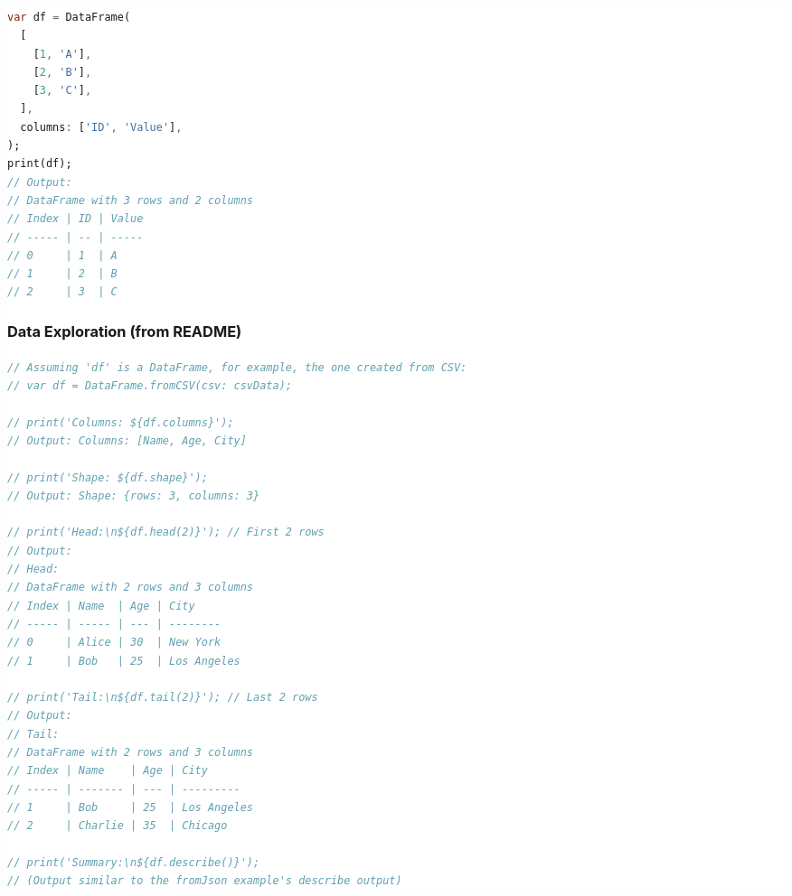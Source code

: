 ```dart
var df = DataFrame(
  [
    [1, 'A'],
    [2, 'B'],
    [3, 'C'],
  ],
  columns: ['ID', 'Value'],
);
print(df);
// Output:
// DataFrame with 3 rows and 2 columns
// Index | ID | Value
// ----- | -- | -----
// 0     | 1  | A
// 1     | 2  | B
// 2     | 3  | C
```

### Data Exploration (from README)

```dart
// Assuming 'df' is a DataFrame, for example, the one created from CSV:
// var df = DataFrame.fromCSV(csv: csvData); 

// print('Columns: ${df.columns}');
// Output: Columns: [Name, Age, City]

// print('Shape: ${df.shape}');
// Output: Shape: {rows: 3, columns: 3}

// print('Head:\n${df.head(2)}'); // First 2 rows
// Output:
// Head:
// DataFrame with 2 rows and 3 columns
// Index | Name  | Age | City
// ----- | ----- | --- | --------
// 0     | Alice | 30  | New York
// 1     | Bob   | 25  | Los Angeles

// print('Tail:\n${df.tail(2)}'); // Last 2 rows
// Output:
// Tail:
// DataFrame with 2 rows and 3 columns
// Index | Name    | Age | City
// ----- | ------- | --- | ---------
// 1     | Bob     | 25  | Los Angeles
// 2     | Charlie | 35  | Chicago

// print('Summary:\n${df.describe()}');
// (Output similar to the fromJson example's describe output)
```
